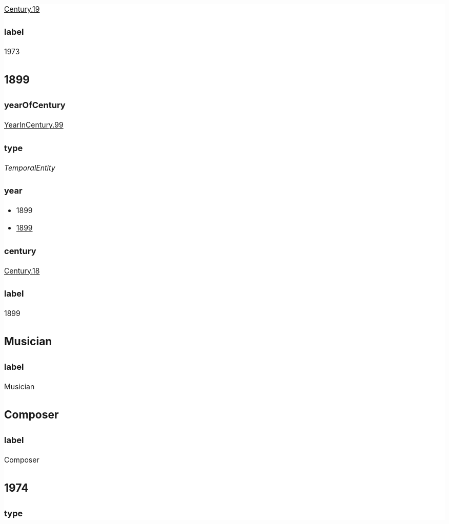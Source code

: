 [Century.19](#Century.19)

### label


1973

## 1899

### yearOfCentury


[YearInCentury.99](#YearInCentury.99)

### type


*TemporalEntity*

### year

 - 1899

 - [1899](#1899)

### century


[Century.18](#Century.18)

### label


1899

## Musician

### label


Musician

## Composer

### label


Composer

## 1974

### type


